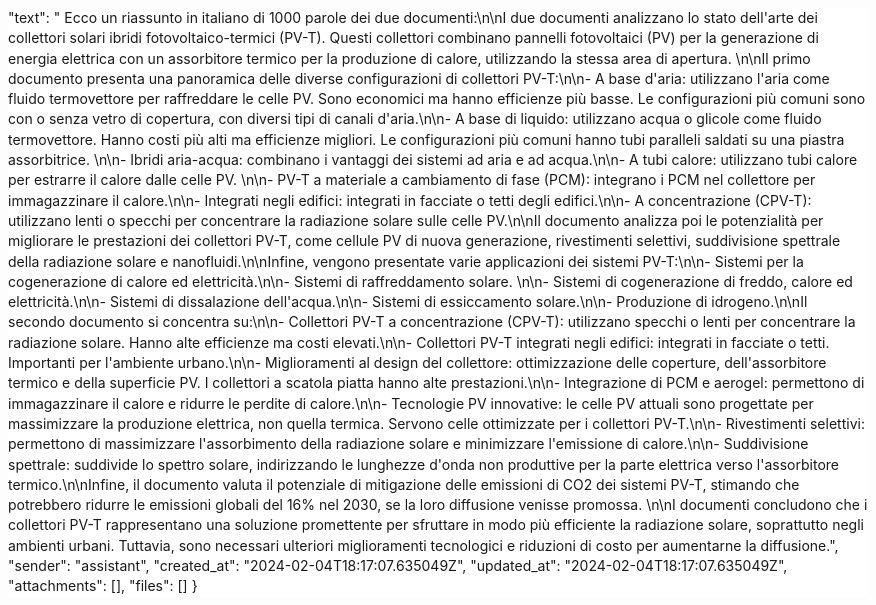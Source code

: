   "text": " Ecco un riassunto in italiano di 1000 parole dei due documenti:\n\nI due documenti analizzano lo stato dell'arte dei collettori solari ibridi fotovoltaico-termici (PV-T). Questi collettori combinano pannelli fotovoltaici (PV) per la generazione di energia elettrica con un assorbitore termico per la produzione di calore, utilizzando la stessa area di apertura. \n\nIl primo documento presenta una panoramica delle diverse configurazioni di collettori PV-T:\n\n- A base d'aria: utilizzano l'aria come fluido termovettore per raffreddare le celle PV. Sono economici ma hanno efficienze più basse. Le configurazioni più comuni sono con o senza vetro di copertura, con diversi tipi di canali d'aria.\n\n- A base di liquido: utilizzano acqua o glicole come fluido termovettore. Hanno costi più alti ma efficienze migliori. Le configurazioni più comuni hanno tubi paralleli saldati su una piastra assorbitrice. \n\n- Ibridi aria-acqua: combinano i vantaggi dei sistemi ad aria e ad acqua.\n\n- A tubi calore: utilizzano tubi calore per estrarre il calore dalle celle PV. \n\n- PV-T a materiale a cambiamento di fase (PCM): integrano i PCM nel collettore per immagazzinare il calore.\n\n- Integrati negli edifici: integrati in facciate o tetti degli edifici.\n\n- A concentrazione (CPV-T): utilizzano lenti o specchi per concentrare la radiazione solare sulle celle PV.\n\nIl documento analizza poi le potenzialità per migliorare le prestazioni dei collettori PV-T, come cellule PV di nuova generazione, rivestimenti selettivi, suddivisione spettrale della radiazione solare e nanofluidi.\n\nInfine, vengono presentate varie applicazioni dei sistemi PV-T:\n\n- Sistemi per la cogenerazione di calore ed elettricità.\n\n- Sistemi di raffreddamento solare. \n\n- Sistemi di cogenerazione di freddo, calore ed elettricità.\n\n- Sistemi di dissalazione dell'acqua.\n\n- Sistemi di essiccamento solare.\n\n- Produzione di idrogeno.\n\nIl secondo documento si concentra su:\n\n- Collettori PV-T a concentrazione (CPV-T): utilizzano specchi o lenti per concentrare la radiazione solare. Hanno alte efficienze ma costi elevati.\n\n- Collettori PV-T integrati negli edifici: integrati in facciate o tetti. Importanti per l'ambiente urbano.\n\n- Miglioramenti al design del collettore: ottimizzazione delle coperture, dell'assorbitore termico e della superficie PV. I collettori a scatola piatta hanno alte prestazioni.\n\n- Integrazione di PCM e aerogel: permettono di immagazzinare il calore e ridurre le perdite di calore.\n\n- Tecnologie PV innovative: le celle PV attuali sono progettate per massimizzare la produzione elettrica, non quella termica. Servono celle ottimizzate per i collettori PV-T.\n\n- Rivestimenti selettivi: permettono di massimizzare l'assorbimento della radiazione solare e minimizzare l'emissione di calore.\n\n- Suddivisione spettrale: suddivide lo spettro solare, indirizzando le lunghezze d'onda non produttive per la parte elettrica verso l'assorbitore termico.\n\nInfine, il documento valuta il potenziale di mitigazione delle emissioni di CO2 dei sistemi PV-T, stimando che potrebbero ridurre le emissioni globali del 16% nel 2030, se la loro diffusione venisse promossa. \n\nI documenti concludono che i collettori PV-T rappresentano una soluzione promettente per sfruttare in modo più efficiente la radiazione solare, soprattutto negli ambienti urbani. Tuttavia, sono necessari ulteriori miglioramenti tecnologici e riduzioni di costo per aumentarne la diffusione.",
  "sender": "assistant",
  "created_at": "2024-02-04T18:17:07.635049Z",
  "updated_at": "2024-02-04T18:17:07.635049Z",
  "attachments": [],
  "files": []
}

